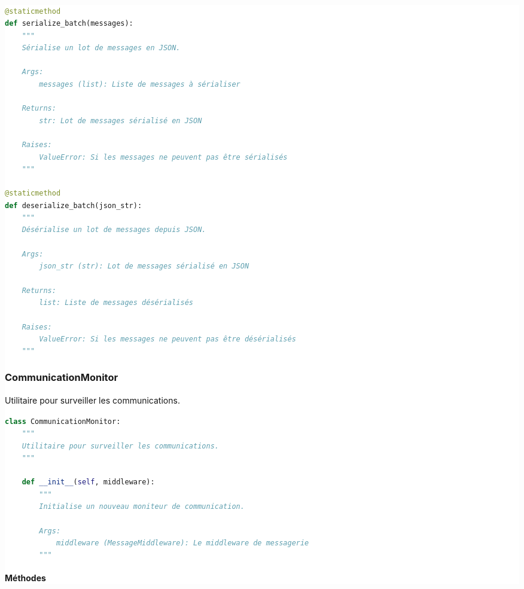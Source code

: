 ```python
@staticmethod
def serialize_batch(messages):
    """
    Sérialise un lot de messages en JSON.
    
    Args:
        messages (list): Liste de messages à sérialiser
        
    Returns:
        str: Lot de messages sérialisé en JSON
        
    Raises:
        ValueError: Si les messages ne peuvent pas être sérialisés
    """

@staticmethod
def deserialize_batch(json_str):
    """
    Désérialise un lot de messages depuis JSON.
    
    Args:
        json_str (str): Lot de messages sérialisé en JSON
        
    Returns:
        list: Liste de messages désérialisés
        
    Raises:
        ValueError: Si les messages ne peuvent pas être désérialisés
    """
```

### CommunicationMonitor

Utilitaire pour surveiller les communications.

```python
class CommunicationMonitor:
    """
    Utilitaire pour surveiller les communications.
    """
    
    def __init__(self, middleware):
        """
        Initialise un nouveau moniteur de communication.
        
        Args:
            middleware (MessageMiddleware): Le middleware de messagerie
        """
```

#### Méthodes
